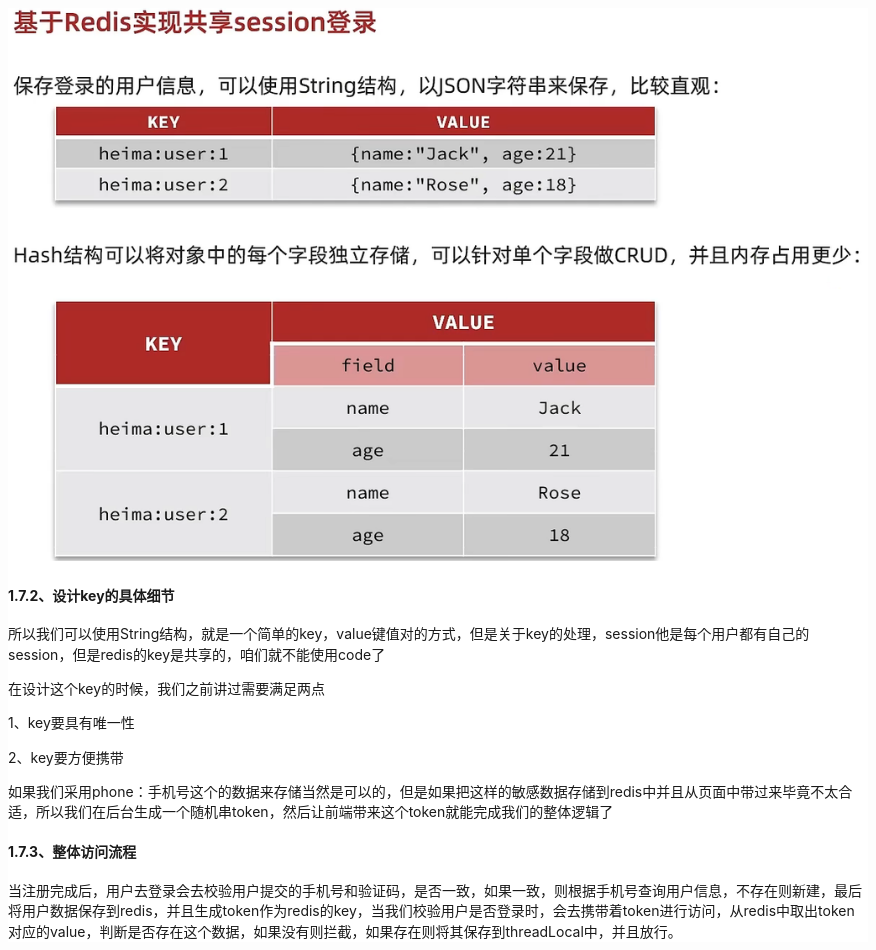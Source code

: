 ![1653319261433](Redis实战篇.assets/1653319261433.png)

#### 1.7.2、设计key的具体细节

所以我们可以使用String结构，就是一个简单的key，value键值对的方式，但是关于key的处理，session他是每个用户都有自己的session，但是redis的key是共享的，咱们就不能使用code了

在设计这个key的时候，我们之前讲过需要满足两点

1、key要具有唯一性

2、key要方便携带

如果我们采用phone：手机号这个的数据来存储当然是可以的，但是如果把这样的敏感数据存储到redis中并且从页面中带过来毕竟不太合适，所以我们在后台生成一个随机串token，然后让前端带来这个token就能完成我们的整体逻辑了

#### 1.7.3、整体访问流程

当注册完成后，用户去登录会去校验用户提交的手机号和验证码，是否一致，如果一致，则根据手机号查询用户信息，不存在则新建，最后将用户数据保存到redis，并且生成token作为redis的key，当我们校验用户是否登录时，会去携带着token进行访问，从redis中取出token对应的value，判断是否存在这个数据，如果没有则拦截，如果存在则将其保存到threadLocal中，并且放行。
